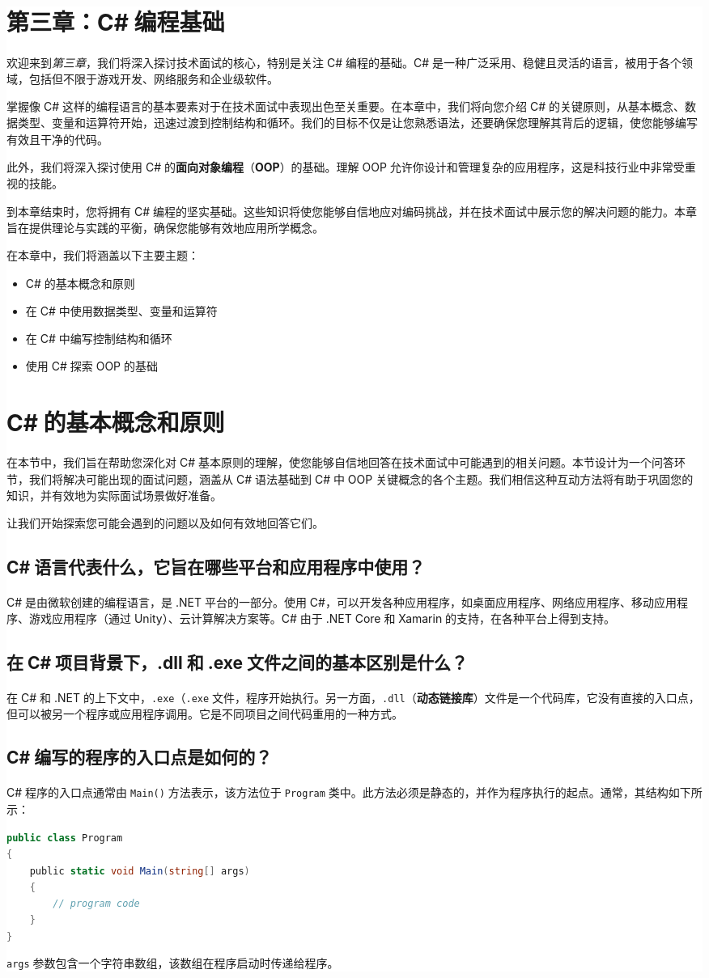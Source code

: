

# 第三章：C# 编程基础

欢迎来到*第三章*，我们将深入探讨技术面试的核心，特别是关注 C# 编程的基础。C# 是一种广泛采用、稳健且灵活的语言，被用于各个领域，包括但不限于游戏开发、网络服务和企业级软件。

掌握像 C# 这样的编程语言的基本要素对于在技术面试中表现出色至关重要。在本章中，我们将向您介绍 C# 的关键原则，从基本概念、数据类型、变量和运算符开始，迅速过渡到控制结构和循环。我们的目标不仅是让您熟悉语法，还要确保您理解其背后的逻辑，使您能够编写有效且干净的代码。

此外，我们将深入探讨使用 C# 的**面向对象编程**（**OOP**）的基础。理解 OOP 允许你设计和管理复杂的应用程序，这是科技行业中非常受重视的技能。

到本章结束时，您将拥有 C# 编程的坚实基础。这些知识将使您能够自信地应对编码挑战，并在技术面试中展示您的解决问题的能力。本章旨在提供理论与实践的平衡，确保您能够有效地应用所学概念。

在本章中，我们将涵盖以下主要主题：

+   C# 的基本概念和原则

+   在 C# 中使用数据类型、变量和运算符

+   在 C# 中编写控制结构和循环

+   使用 C# 探索 OOP 的基础

# C# 的基本概念和原则

在本节中，我们旨在帮助您深化对 C# 基本原则的理解，使您能够自信地回答在技术面试中可能遇到的相关问题。本节设计为一个问答环节，我们将解决可能出现的面试问题，涵盖从 C# 语法基础到 C# 中 OOP 关键概念的各个主题。我们相信这种互动方法将有助于巩固您的知识，并有效地为实际面试场景做好准备。

让我们开始探索您可能会遇到的问题以及如何有效地回答它们。

## C# 语言代表什么，它旨在哪些平台和应用程序中使用？

C# 是由微软创建的编程语言，是 .NET 平台的一部分。使用 C#，可以开发各种应用程序，如桌面应用程序、网络应用程序、移动应用程序、游戏应用程序（通过 Unity）、云计算解决方案等。C# 由于 .NET Core 和 Xamarin 的支持，在各种平台上得到支持。

## 在 C# 项目背景下，.dll 和 .exe 文件之间的基本区别是什么？

在 C# 和 .NET 的上下文中，`.exe`（`.exe` 文件，程序开始执行。另一方面，`.dll`（**动态链接库**）文件是一个代码库，它没有直接的入口点，但可以被另一个程序或应用程序调用。它是不同项目之间代码重用的一种方式。

## C# 编写的程序的入口点是如何的？

C# 程序的入口点通常由 `Main()` 方法表示，该方法位于 `Program` 类中。此方法必须是静态的，并作为程序执行的起点。通常，其结构如下所示：

```cs
public class Program
{
    public static void Main(string[] args)
    {
        // program code
    }
}
```

`args` 参数包含一个字符串数组，该数组在程序启动时传递给程序。
